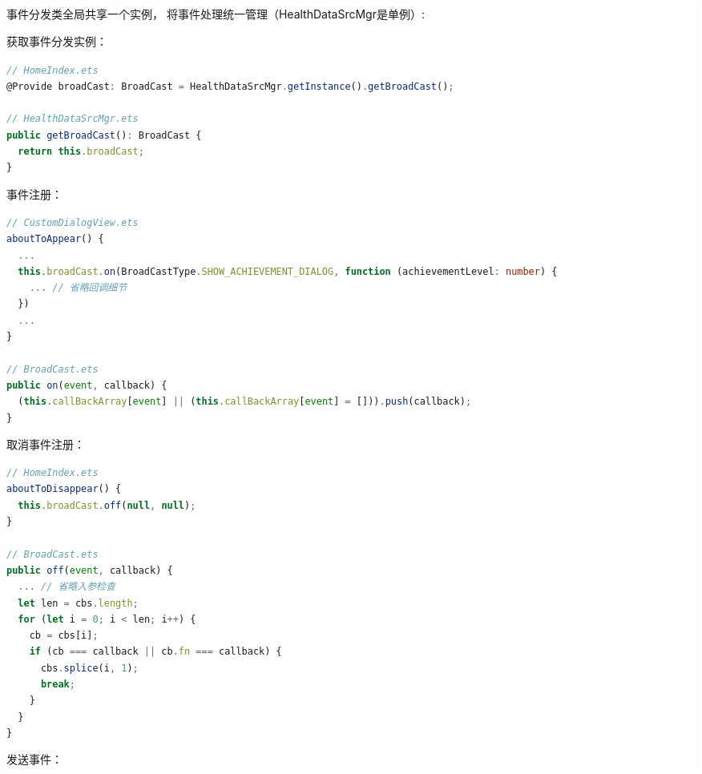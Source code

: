 事件分发类全局共享一个实例， 将事件处理统一管理（HealthDataSrcMgr是单例）:

获取事件分发实例：

```typescript
// HomeIndex.ets
@Provide broadCast: BroadCast = HealthDataSrcMgr.getInstance().getBroadCast();

// HealthDataSrcMgr.ets
public getBroadCast(): BroadCast {
  return this.broadCast;
}
```

事件注册：

```typescript
// CustomDialogView.ets
aboutToAppear() {
  ...
  this.broadCast.on(BroadCastType.SHOW_ACHIEVEMENT_DIALOG, function (achievementLevel: number) { 
    ... // 省略回调细节
  })
  ...
}
  
// BroadCast.ets
public on(event, callback) {
  (this.callBackArray[event] || (this.callBackArray[event] = [])).push(callback);
}
```

取消事件注册：

```typescript
// HomeIndex.ets
aboutToDisappear() {
  this.broadCast.off(null, null);
}

// BroadCast.ets
public off(event, callback) {
  ... // 省略入参检查
  let len = cbs.length;
  for (let i = 0; i < len; i++) {
    cb = cbs[i];
    if (cb === callback || cb.fn === callback) {
      cbs.splice(i, 1);
      break;
    }
  }
}
```

发送事件：
